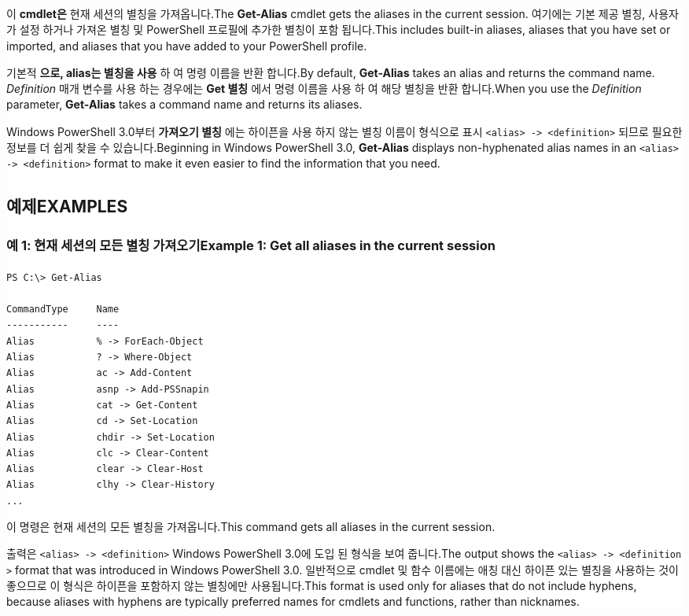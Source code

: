 <span data-ttu-id="61059-110">이 **cmdlet은** 현재 세션의 별칭을 가져옵니다.</span><span class="sxs-lookup"><span data-stu-id="61059-110">The **Get-Alias** cmdlet gets the aliases in the current session.</span></span>
<span data-ttu-id="61059-111">여기에는 기본 제공 별칭, 사용자가 설정 하거나 가져온 별칭 및 PowerShell 프로필에 추가한 별칭이 포함 됩니다.</span><span class="sxs-lookup"><span data-stu-id="61059-111">This includes built-in aliases, aliases that you have set or imported, and aliases that you have added to your PowerShell profile.</span></span>

<span data-ttu-id="61059-112">기본적 **으로, alias는 별칭을 사용** 하 여 명령 이름을 반환 합니다.</span><span class="sxs-lookup"><span data-stu-id="61059-112">By default, **Get-Alias** takes an alias and returns the command name.</span></span>
<span data-ttu-id="61059-113">*Definition* 매개 변수를 사용 하는 경우에는 **Get 별칭** 에서 명령 이름을 사용 하 여 해당 별칭을 반환 합니다.</span><span class="sxs-lookup"><span data-stu-id="61059-113">When you use the *Definition* parameter, **Get-Alias** takes a command name and returns its aliases.</span></span>

<span data-ttu-id="61059-114">Windows PowerShell 3.0부터 **가져오기 별칭** 에는 하이픈을 사용 하지 않는 별칭 이름이 형식으로 표시 `<alias> -> <definition>` 되므로 필요한 정보를 더 쉽게 찾을 수 있습니다.</span><span class="sxs-lookup"><span data-stu-id="61059-114">Beginning in Windows PowerShell 3.0, **Get-Alias** displays non-hyphenated alias names in an `<alias> -> <definition>` format to make it even easier to find the information that you need.</span></span>

## <span data-ttu-id="61059-115">예제</span><span class="sxs-lookup"><span data-stu-id="61059-115">EXAMPLES</span></span>

### <span data-ttu-id="61059-116">예 1: 현재 세션의 모든 별칭 가져오기</span><span class="sxs-lookup"><span data-stu-id="61059-116">Example 1: Get all aliases in the current session</span></span>

```
PS C:\> Get-Alias

CommandType     Name
-----------     ----
Alias           % -> ForEach-Object
Alias           ? -> Where-Object
Alias           ac -> Add-Content
Alias           asnp -> Add-PSSnapin
Alias           cat -> Get-Content
Alias           cd -> Set-Location
Alias           chdir -> Set-Location
Alias           clc -> Clear-Content
Alias           clear -> Clear-Host
Alias           clhy -> Clear-History
...
```

<span data-ttu-id="61059-117">이 명령은 현재 세션의 모든 별칭을 가져옵니다.</span><span class="sxs-lookup"><span data-stu-id="61059-117">This command gets all aliases in the current session.</span></span>

<span data-ttu-id="61059-118">출력은 `<alias> -> <definition>` Windows PowerShell 3.0에 도입 된 형식을 보여 줍니다.</span><span class="sxs-lookup"><span data-stu-id="61059-118">The output shows the `<alias> -> <definition>` format that was introduced in Windows PowerShell 3.0.</span></span>
<span data-ttu-id="61059-119">일반적으로 cmdlet 및 함수 이름에는 애칭 대신 하이픈 있는 별칭을 사용하는 것이 좋으므로 이 형식은 하이픈을 포함하지 않는 별칭에만 사용됩니다.</span><span class="sxs-lookup"><span data-stu-id="61059-119">This format is used only for aliases that do not include hyphens, because aliases with hyphens are typically preferred names for cmdlets and functions, rather than nicknames.</span></span>

